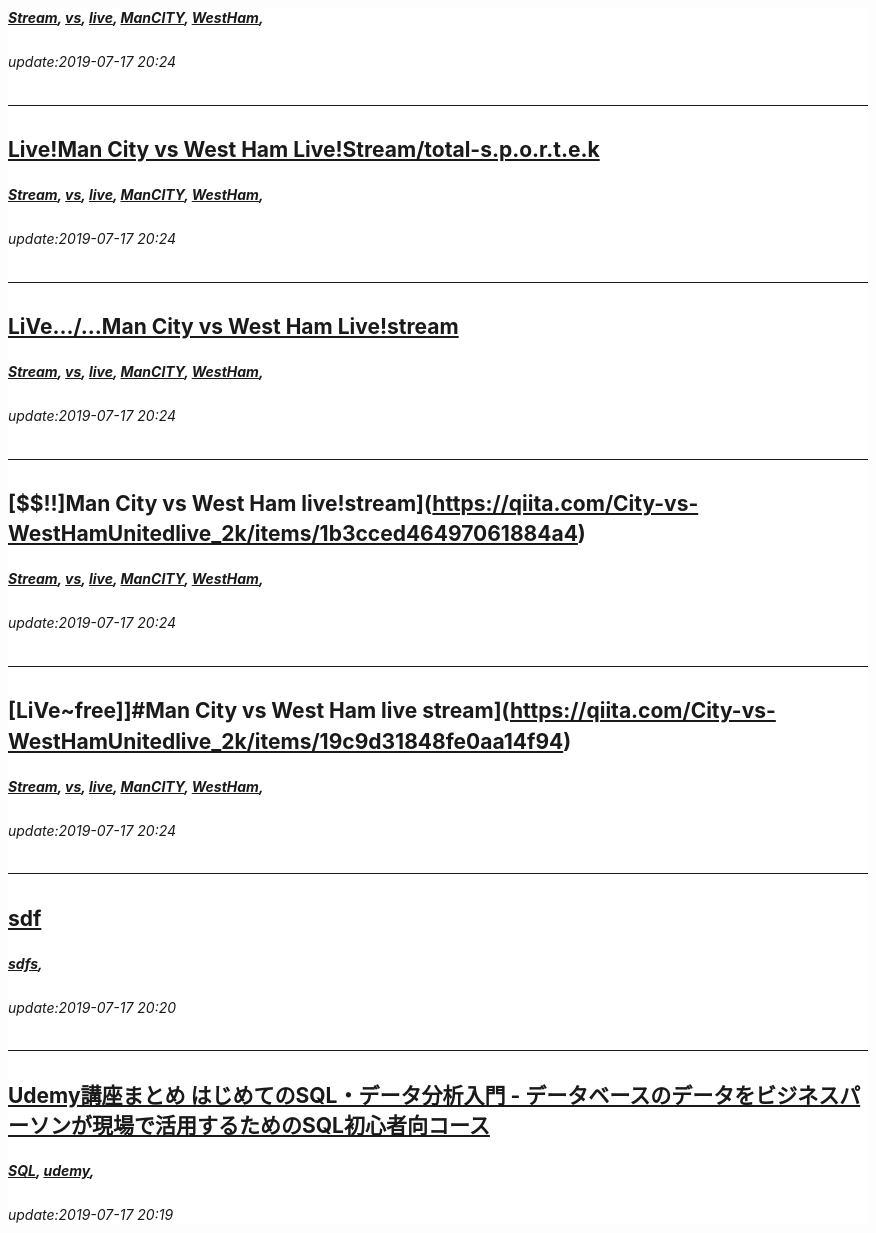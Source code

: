 ##### [Stream](https://qiita.com/tags/Stream), [vs](https://qiita.com/tags/vs), [live](https://qiita.com/tags/live), [ManCITY](https://qiita.com/tags/ManCITY), [WestHam](https://qiita.com/tags/WestHam), 
###### update:2019-07-17 20:24
---
## [Live!Man City vs West Ham Live!Stream/total-s.p.o.r.t.e.k](https://qiita.com/City-vs-WestHamUnitedlive_2k/items/3f4124de7ea5a26791da)
##### [Stream](https://qiita.com/tags/Stream), [vs](https://qiita.com/tags/vs), [live](https://qiita.com/tags/live), [ManCITY](https://qiita.com/tags/ManCITY), [WestHam](https://qiita.com/tags/WestHam), 
###### update:2019-07-17 20:24
---
## [LiVe.../...Man City vs West Ham Live!stream](https://qiita.com/City-vs-WestHamUnitedlive_2k/items/c13193f4330d83b87647)
##### [Stream](https://qiita.com/tags/Stream), [vs](https://qiita.com/tags/vs), [live](https://qiita.com/tags/live), [ManCITY](https://qiita.com/tags/ManCITY), [WestHam](https://qiita.com/tags/WestHam), 
###### update:2019-07-17 20:24
---
## [$$!!]Man City vs West Ham live!stream](https://qiita.com/City-vs-WestHamUnitedlive_2k/items/1b3cced46497061884a4)
##### [Stream](https://qiita.com/tags/Stream), [vs](https://qiita.com/tags/vs), [live](https://qiita.com/tags/live), [ManCITY](https://qiita.com/tags/ManCITY), [WestHam](https://qiita.com/tags/WestHam), 
###### update:2019-07-17 20:24
---
## [LiVe~free]]#Man City vs West Ham live stream](https://qiita.com/City-vs-WestHamUnitedlive_2k/items/19c9d31848fe0aa14f94)
##### [Stream](https://qiita.com/tags/Stream), [vs](https://qiita.com/tags/vs), [live](https://qiita.com/tags/live), [ManCITY](https://qiita.com/tags/ManCITY), [WestHam](https://qiita.com/tags/WestHam), 
###### update:2019-07-17 20:24
---
## [sdf](https://qiita.com/fusik/items/fd699cc735fa9235d329)
##### [sdfs](https://qiita.com/tags/sdfs), 
###### update:2019-07-17 20:20
---
## [Udemy講座まとめ はじめてのSQL・データ分析入門 - データベースのデータをビジネスパーソンが現場で活用するためのSQL初心者向コース](https://qiita.com/kobaaaan/items/0def7e91d4f1807951f5)
##### [SQL](https://qiita.com/tags/SQL), [udemy](https://qiita.com/tags/udemy), 
###### update:2019-07-17 20:19